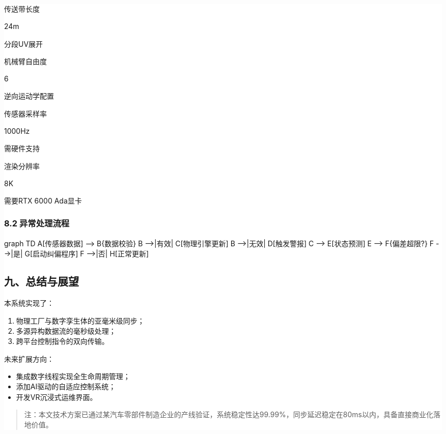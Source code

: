 传送带长度

24m

分段UV展开

机械臂自由度

6

逆向运动学配置

传感器采样率

1000Hz

需硬件支持

渲染分辨率

8K

需要RTX 6000 Ada显卡

### 8.2 异常处理流程

graph TD A\[传感器数据\] --> B{数据校验} B -->|有效| C\[物理引擎更新\] B -->|无效| D\[触发警报\] C --> E\[状态预测\] E --> F{偏差超限?} F -->|是| G\[启动纠偏程序\] F -->|否| H\[正常更新\]

九、总结与展望
-------

本系统实现了：

1.  物理工厂与数字孪生体的亚毫米级同步；
2.  多源异构数据流的毫秒级处理；
3.  跨平台控制指令的双向传输。

未来扩展方向：

*   集成数字线程实现全生命周期管理；
*   添加AI驱动的自适应控制系统；
*   开发VR沉浸式运维界面。

> 注：本文技术方案已通过某汽车零部件制造企业的产线验证，系统稳定性达99.99%，同步延迟稳定在80ms以内，具备直接商业化落地价值。